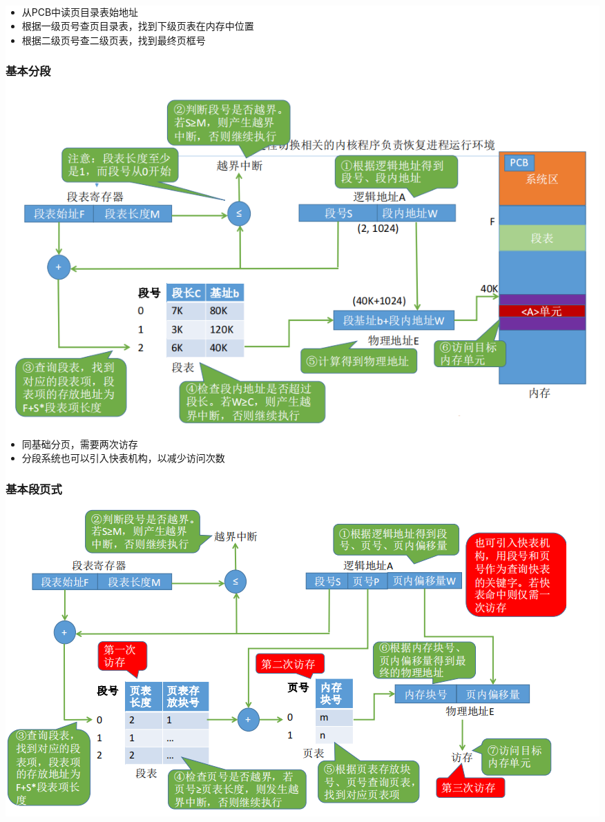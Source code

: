 - 从PCB中读页目录表始地址
- 根据一级页号查页目录表，找到下级页表在内存中位置
- 根据二级页号查二级页表，找到最终页框号



### 基本分段

![image-20220624122143076](./source/image-20220624122143076.png)

- 同基础分页，需要两次访存
- 分段系统也可以引入快表机构，以减少访问次数



### 基本段页式

![image-20220624122845599](./source/image-20220624122845599.png)
